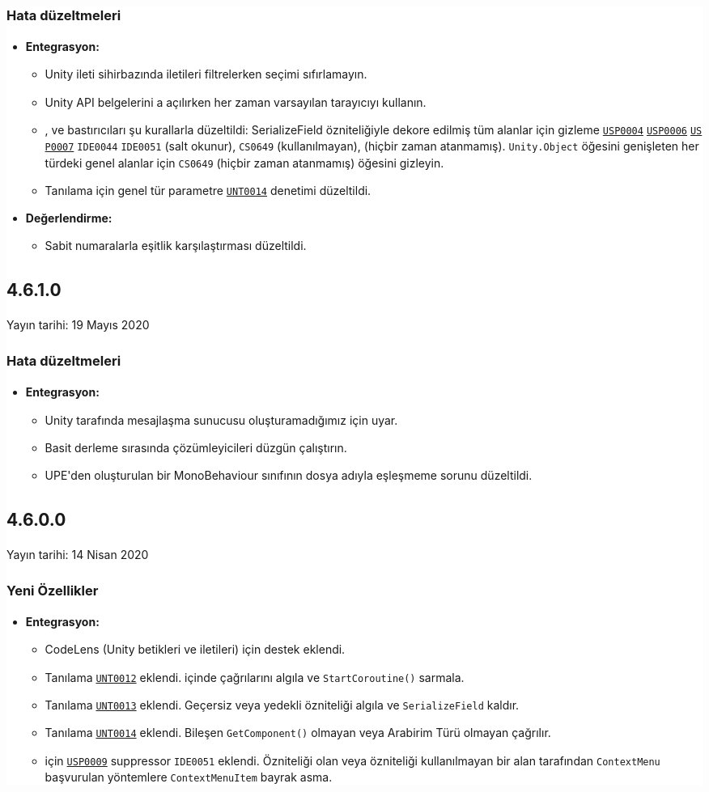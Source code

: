 ### <a name="bug-fixes"></a>Hata düzeltmeleri

- **Entegrasyon:**

  - Unity ileti sihirbazında iletileri filtrelerken seçimi sıfırlamayın.
  
  - Unity API belgelerini a açılırken her zaman varsayılan tarayıcıyı kullanın.
  
  - , ve bastırıcıları şu kurallarla düzeltildi: SerializeField özniteliğiyle dekore edilmiş tüm alanlar için gizleme [`USP0004`](https://github.com/microsoft/Microsoft.Unity.Analyzers/blob/main/doc/USP0004.md) [`USP0006`](https://github.com/microsoft/Microsoft.Unity.Analyzers/blob/main/doc/USP0006.md) [`USP0007`](https://github.com/microsoft/Microsoft.Unity.Analyzers/blob/main/doc/USP0007.md) `IDE0044` `IDE0051` (salt okunur), `CS0649` (kullanılmayan), (hiçbir zaman atanmamış). `Unity.Object` öğesini genişleten her türdeki genel alanlar için `CS0649` (hiçbir zaman atanmamış) öğesini gizleyin.

  - Tanılama için genel tür parametre [`UNT0014`](https://github.com/microsoft/Microsoft.Unity.Analyzers/blob/main/doc/UNT0014.md) denetimi düzeltildi.

- **Değerlendirme:**

  - Sabit numaralarla eşitlik karşılaştırması düzeltildi.

## <a name="4610"></a>4.6.1.0
Yayın tarihi: 19 Mayıs 2020

### <a name="bug-fixes"></a>Hata düzeltmeleri

- **Entegrasyon:**

  - Unity tarafında mesajlaşma sunucusu oluşturamadığımız için uyar.
  
  - Basit derleme sırasında çözümleyicileri düzgün çalıştırın.
  
  - UPE'den oluşturulan bir MonoBehaviour sınıfının dosya adıyla eşleşmeme sorunu düzeltildi.

## <a name="4600"></a>4.6.0.0
Yayın tarihi: 14 Nisan 2020

### <a name="new-features"></a>Yeni Özellikler

- **Entegrasyon:**

  - CodeLens (Unity betikleri ve iletileri) için destek eklendi.
  
  - Tanılama [`UNT0012`](https://github.com/microsoft/Microsoft.Unity.Analyzers/blob/main/doc/UNT0012.md) eklendi. içinde çağrılarını algıla ve `StartCoroutine()` sarmala.

  - Tanılama [`UNT0013`](https://github.com/microsoft/Microsoft.Unity.Analyzers/blob/main/doc/UNT0013.md) eklendi. Geçersiz veya yedekli özniteliği algıla ve `SerializeField` kaldır.

  - Tanılama [`UNT0014`](https://github.com/microsoft/Microsoft.Unity.Analyzers/blob/main/doc/UNT0014.md) eklendi. Bileşen `GetComponent()` olmayan veya Arabirim Türü olmayan çağrılır.
  
  - için [`USP0009`](https://github.com/microsoft/Microsoft.Unity.Analyzers/blob/main/doc/USP0009.md) suppressor `IDE0051` eklendi. Özniteliği olan veya özniteliği kullanılmayan bir alan tarafından `ContextMenu` başvurulan yöntemlere `ContextMenuItem` bayrak asma.
